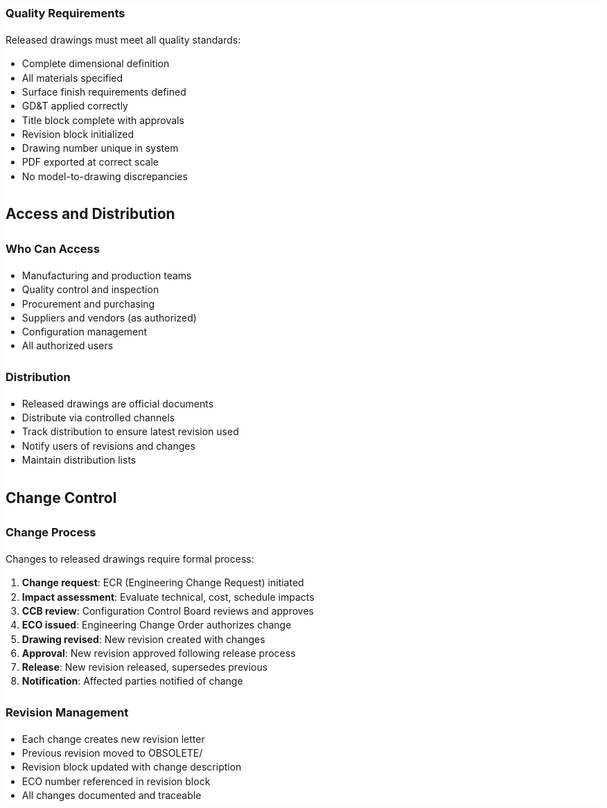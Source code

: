 ### Quality Requirements
Released drawings must meet all quality standards:
- Complete dimensional definition
- All materials specified
- Surface finish requirements defined
- GD&T applied correctly
- Title block complete with approvals
- Revision block initialized
- Drawing number unique in system
- PDF exported at correct scale
- No model-to-drawing discrepancies

## Access and Distribution

### Who Can Access
- Manufacturing and production teams
- Quality control and inspection
- Procurement and purchasing
- Suppliers and vendors (as authorized)
- Configuration management
- All authorized users

### Distribution
- Released drawings are official documents
- Distribute via controlled channels
- Track distribution to ensure latest revision used
- Notify users of revisions and changes
- Maintain distribution lists

## Change Control

### Change Process
Changes to released drawings require formal process:

1. **Change request**: ECR (Engineering Change Request) initiated
2. **Impact assessment**: Evaluate technical, cost, schedule impacts
3. **CCB review**: Configuration Control Board reviews and approves
4. **ECO issued**: Engineering Change Order authorizes change
5. **Drawing revised**: New revision created with changes
6. **Approval**: New revision approved following release process
7. **Release**: New revision released, supersedes previous
8. **Notification**: Affected parties notified of change

### Revision Management
- Each change creates new revision letter
- Previous revision moved to OBSOLETE/
- Revision block updated with change description
- ECO number referenced in revision block
- All changes documented and traceable
